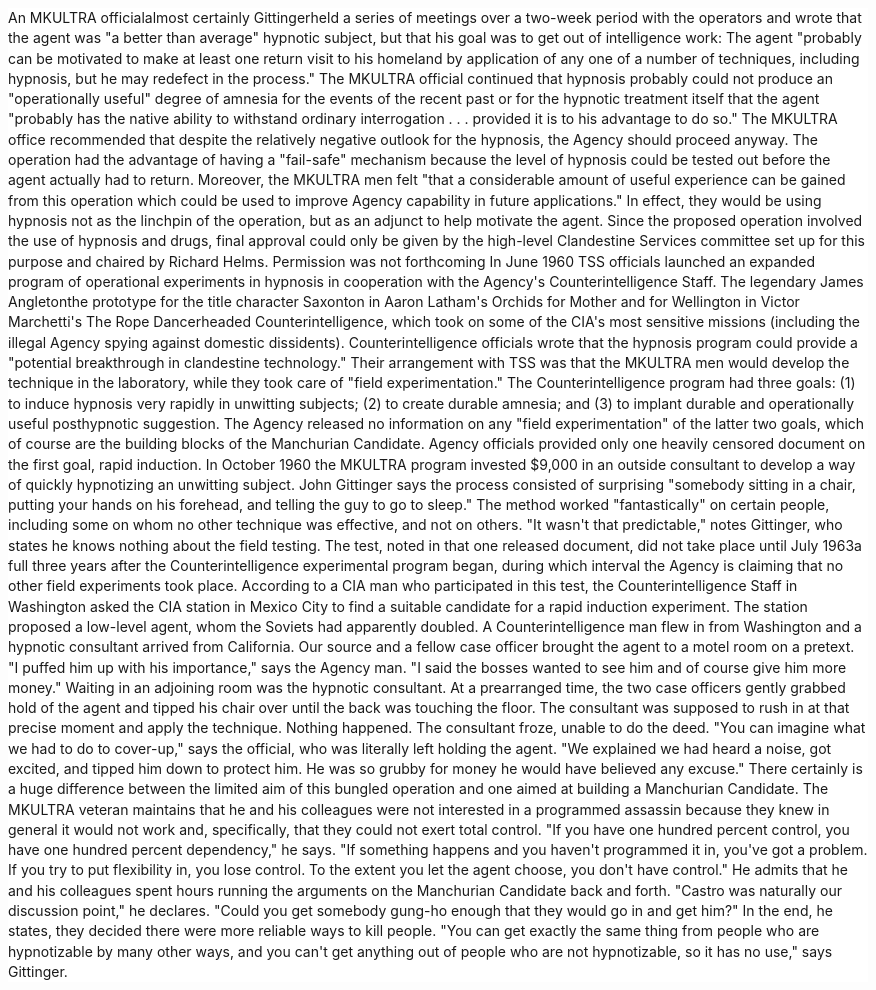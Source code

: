 An MKULTRA officialalmost certainly Gittingerheld a series of meetings over a two-week period with the operators and wrote that the agent was "a better than average" hypnotic subject, but that his goal was to get out of intelligence work: The agent "probably can be motivated to make at least one return visit to his homeland by application of any one of a number of techniques, including hypnosis, but he may redefect in the process." The MKULTRA official continued that hypnosis probably could not produce an "operationally useful" degree of amnesia for the events of the recent past or for the hypnotic treatment itself that the agent "probably has the native ability to withstand ordinary interrogation . . . provided it is to his advantage to do so."
The MKULTRA office recommended that despite the relatively negative outlook for the hypnosis, the Agency should proceed anyway. The operation had the advantage of having a "fail-safe" mechanism because the level of hypnosis could be tested out before the agent actually had to return. Moreover, the MKULTRA men felt "that a considerable amount of useful experience can be gained from this operation which could be used to improve Agency capability in future applications." In effect, they would be using hypnosis not as the linchpin of the operation, but as an adjunct to help motivate the agent.
Since the proposed operation involved the use of hypnosis and drugs, final approval could only be given by the high-level Clandestine Services committee set up for this purpose and chaired by Richard Helms. Permission was not forthcoming
In June 1960 TSS officials launched an expanded program of operational experiments in hypnosis in cooperation with the Agency's Counterintelligence Staff. The legendary James Angletonthe prototype for the title character Saxonton in Aaron Latham's Orchids for Mother and for Wellington in Victor Marchetti's The Rope Dancerheaded Counterintelligence, which took on some of the CIA's most sensitive missions (including the illegal Agency spying against domestic dissidents). Counterintelligence officials wrote that the hypnosis program could provide a "potential breakthrough in clandestine technology." Their arrangement with TSS was that the MKULTRA men would develop the technique in the laboratory, while they took care of "field experimentation."
The Counterintelligence program had three goals: (1) to induce hypnosis very rapidly in unwitting subjects; (2) to create durable amnesia; and (3) to implant durable and operationally useful posthypnotic suggestion. The Agency released no information on any "field experimentation" of the latter two goals, which of course are the building blocks of the Manchurian Candidate. Agency officials provided only one heavily censored document on the first goal, rapid induction.
In October 1960 the MKULTRA program invested $9,000 in an outside consultant to develop a way of quickly hypnotizing an unwitting subject. John Gittinger says the process consisted of surprising "somebody sitting in a chair, putting your hands on his forehead, and telling the guy to go to sleep." The method worked "fantastically" on certain people, including some on whom no other technique was effective, and not on others. "It wasn't that predictable," notes Gittinger, who states he knows nothing about the field testing.
The test, noted in that one released document, did not take place until July 1963a full three years after the Counterintelligence experimental program began, during which interval the Agency is claiming that no other field experiments took place. According to a CIA man who participated in this test, the Counterintelligence Staff in Washington asked the CIA station in Mexico City to find a suitable candidate for a rapid induction experiment. The station proposed a low-level agent, whom the Soviets had apparently doubled. A Counterintelligence man flew in from Washington and a hypnotic consultant arrived from California. Our source and a fellow case officer brought the agent to a motel room on a pretext. "I puffed him up with his importance," says the Agency man. "I said the bosses wanted to see him and of course give him more money." Waiting in an adjoining room was the hypnotic consultant. At a prearranged time, the two case officers gently grabbed hold of the agent and tipped his chair over until the back was touching the floor. The consultant was supposed to rush in at that precise moment and apply the technique. Nothing happened. The consultant froze, unable to do the deed. "You can imagine what we had to do to cover-up," says the official, who was literally left holding the agent. "We explained we had heard a noise, got excited, and tipped him down to protect him. He was so grubby for money he would have believed any excuse."
There certainly is a huge difference between the limited aim of this bungled operation and one aimed at building a Manchurian Candidate. The MKULTRA veteran maintains that he and his colleagues were not interested in a programmed assassin because they knew in general it would not work and, specifically, that they could not exert total control. "If you have one hundred percent control, you have one hundred percent dependency," he says. "If something happens and you haven't programmed it in, you've got a problem. If you try to put flexibility in, you lose control. To the extent you let the agent choose, you don't have control." He admits that he and his colleagues spent hours running the arguments on the Manchurian Candidate back and forth. "Castro was naturally our discussion point," he declares. "Could you get somebody gung-ho enough that they would go in and get him?" In the end, he states, they decided there were more reliable ways to kill people. "You can get exactly the same thing from people who are hypnotizable by many other ways, and you can't get anything out of people who are not hypnotizable, so it has no use," says Gittinger.